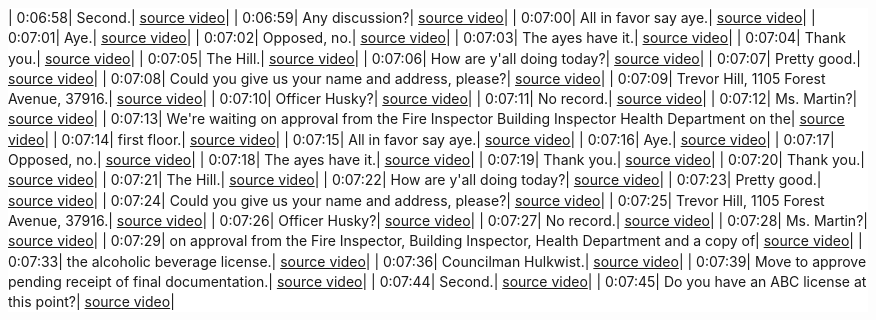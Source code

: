 | 0:06:58| Second.| [source video](https://archive.org/details/beerbrd090224?start=418)|
| 0:06:59| Any discussion?| [source video](https://archive.org/details/beerbrd090224?start=419)|
| 0:07:00| All in favor say aye.| [source video](https://archive.org/details/beerbrd090224?start=420)|
| 0:07:01| Aye.| [source video](https://archive.org/details/beerbrd090224?start=421)|
| 0:07:02| Opposed, no.| [source video](https://archive.org/details/beerbrd090224?start=422)|
| 0:07:03| The ayes have it.| [source video](https://archive.org/details/beerbrd090224?start=423)|
| 0:07:04| Thank you.| [source video](https://archive.org/details/beerbrd090224?start=424)|
| 0:07:05| The Hill.| [source video](https://archive.org/details/beerbrd090224?start=425)|
| 0:07:06| How are y'all doing today?| [source video](https://archive.org/details/beerbrd090224?start=426)|
| 0:07:07| Pretty good.| [source video](https://archive.org/details/beerbrd090224?start=427)|
| 0:07:08| Could you give us your name and address, please?| [source video](https://archive.org/details/beerbrd090224?start=428)|
| 0:07:09| Trevor Hill, 1105 Forest Avenue, 37916.| [source video](https://archive.org/details/beerbrd090224?start=429)|
| 0:07:10| Officer Husky?| [source video](https://archive.org/details/beerbrd090224?start=430)|
| 0:07:11| No record.| [source video](https://archive.org/details/beerbrd090224?start=431)|
| 0:07:12| Ms. Martin?| [source video](https://archive.org/details/beerbrd090224?start=432)|
| 0:07:13| We're waiting on approval from the Fire Inspector Building Inspector Health Department on the| [source video](https://archive.org/details/beerbrd090224?start=433)|
| 0:07:14| first floor.| [source video](https://archive.org/details/beerbrd090224?start=434)|
| 0:07:15| All in favor say aye.| [source video](https://archive.org/details/beerbrd090224?start=435)|
| 0:07:16| Aye.| [source video](https://archive.org/details/beerbrd090224?start=436)|
| 0:07:17| Opposed, no.| [source video](https://archive.org/details/beerbrd090224?start=437)|
| 0:07:18| The ayes have it.| [source video](https://archive.org/details/beerbrd090224?start=438)|
| 0:07:19| Thank you.| [source video](https://archive.org/details/beerbrd090224?start=439)|
| 0:07:20| Thank you.| [source video](https://archive.org/details/beerbrd090224?start=440)|
| 0:07:21| The Hill.| [source video](https://archive.org/details/beerbrd090224?start=441)|
| 0:07:22| How are y'all doing today?| [source video](https://archive.org/details/beerbrd090224?start=442)|
| 0:07:23| Pretty good.| [source video](https://archive.org/details/beerbrd090224?start=443)|
| 0:07:24| Could you give us your name and address, please?| [source video](https://archive.org/details/beerbrd090224?start=444)|
| 0:07:25| Trevor Hill, 1105 Forest Avenue, 37916.| [source video](https://archive.org/details/beerbrd090224?start=445)|
| 0:07:26| Officer Husky?| [source video](https://archive.org/details/beerbrd090224?start=446)|
| 0:07:27| No record.| [source video](https://archive.org/details/beerbrd090224?start=447)|
| 0:07:28| Ms. Martin?| [source video](https://archive.org/details/beerbrd090224?start=448)|
| 0:07:29| on approval from the Fire Inspector, Building Inspector, Health Department and a copy of| [source video](https://archive.org/details/beerbrd090224?start=449)|
| 0:07:33| the alcoholic beverage license.| [source video](https://archive.org/details/beerbrd090224?start=453)|
| 0:07:36| Councilman Hulkwist.| [source video](https://archive.org/details/beerbrd090224?start=456)|
| 0:07:39| Move to approve pending receipt of final documentation.| [source video](https://archive.org/details/beerbrd090224?start=459)|
| 0:07:44| Second.| [source video](https://archive.org/details/beerbrd090224?start=464)|
| 0:07:45| Do you have an ABC license at this point?| [source video](https://archive.org/details/beerbrd090224?start=465)|